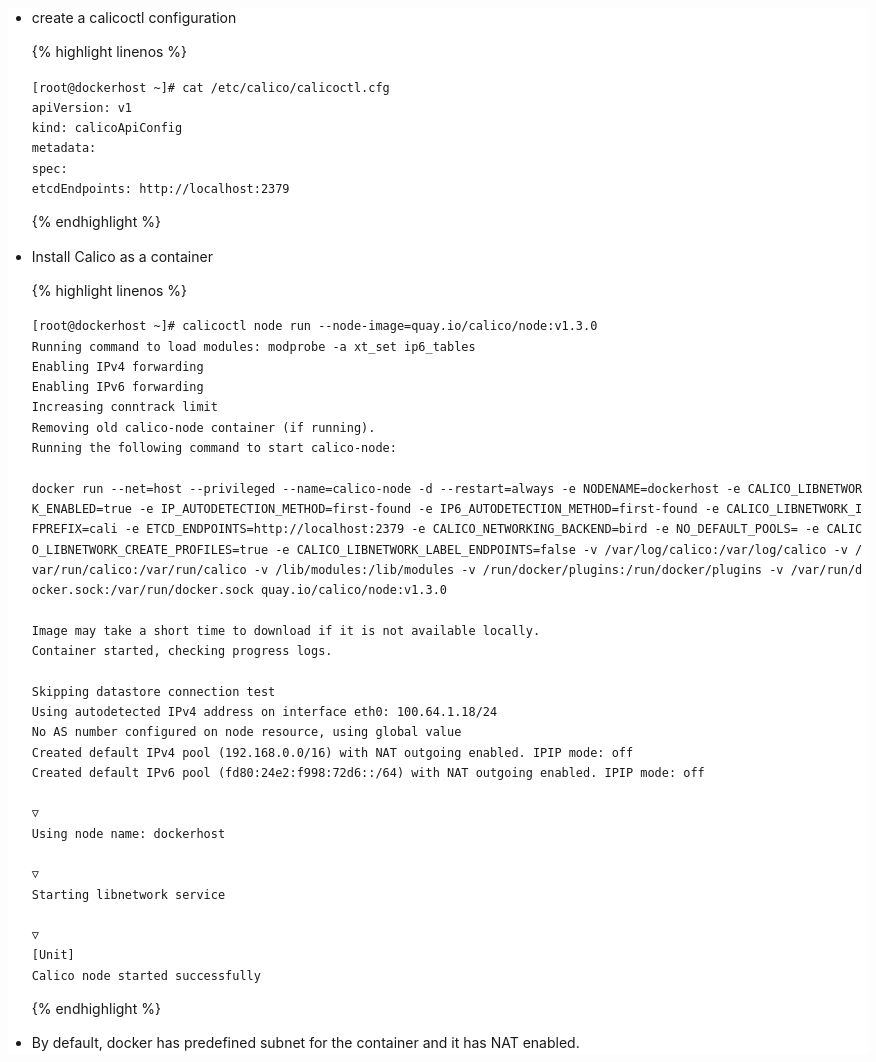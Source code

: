 * create a calicoctl configuration

    {% highlight linenos %}
    ```
    [root@dockerhost ~]# cat /etc/calico/calicoctl.cfg
    apiVersion: v1
    kind: calicoApiConfig
    metadata:
    spec:
    etcdEndpoints: http://localhost:2379
    ```
    {% endhighlight %}

* Install Calico as a container

    {% highlight linenos %}
    ```
    [root@dockerhost ~]# calicoctl node run --node-image=quay.io/calico/node:v1.3.0
    Running command to load modules: modprobe -a xt_set ip6_tables
    Enabling IPv4 forwarding
    Enabling IPv6 forwarding
    Increasing conntrack limit
    Removing old calico-node container (if running).
    Running the following command to start calico-node:

    docker run --net=host --privileged --name=calico-node -d --restart=always -e NODENAME=dockerhost -e CALICO_LIBNETWORK_ENABLED=true -e IP_AUTODETECTION_METHOD=first-found -e IP6_AUTODETECTION_METHOD=first-found -e CALICO_LIBNETWORK_IFPREFIX=cali -e ETCD_ENDPOINTS=http://localhost:2379 -e CALICO_NETWORKING_BACKEND=bird -e NO_DEFAULT_POOLS= -e CALICO_LIBNETWORK_CREATE_PROFILES=true -e CALICO_LIBNETWORK_LABEL_ENDPOINTS=false -v /var/log/calico:/var/log/calico -v /var/run/calico:/var/run/calico -v /lib/modules:/lib/modules -v /run/docker/plugins:/run/docker/plugins -v /var/run/docker.sock:/var/run/docker.sock quay.io/calico/node:v1.3.0

    Image may take a short time to download if it is not available locally.
    Container started, checking progress logs.

    Skipping datastore connection test
    Using autodetected IPv4 address on interface eth0: 100.64.1.18/24
    No AS number configured on node resource, using global value
    Created default IPv4 pool (192.168.0.0/16) with NAT outgoing enabled. IPIP mode: off
    Created default IPv6 pool (fd80:24e2:f998:72d6::/64) with NAT outgoing enabled. IPIP mode: off

    ▽
    Using node name: dockerhost

    ▽
    Starting libnetwork service

    ▽
    [Unit]
    Calico node started successfully
    ```
    {% endhighlight %}


* By default, docker has predefined subnet for the container and it has NAT enabled. 

